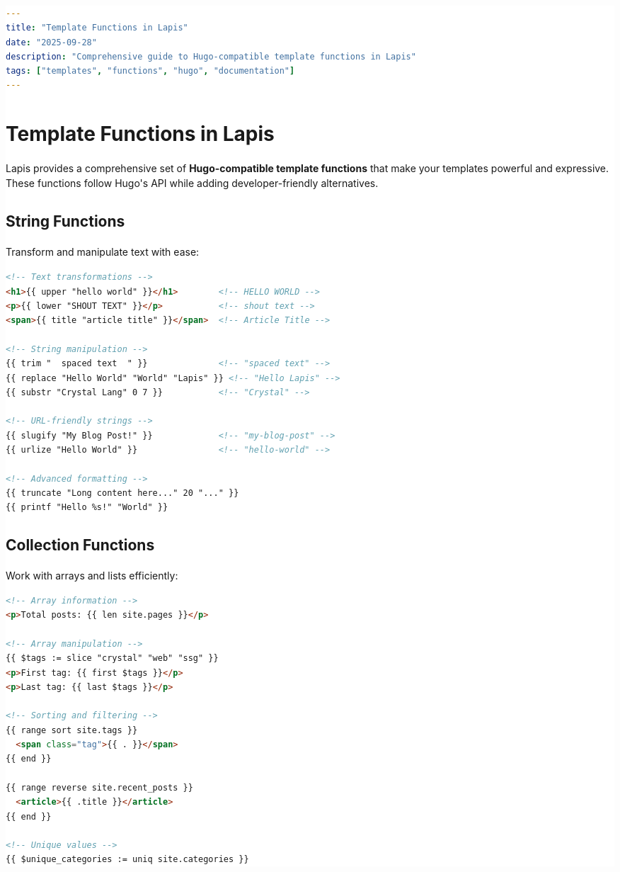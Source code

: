 ```yaml
---
title: "Template Functions in Lapis"
date: "2025-09-28"
description: "Comprehensive guide to Hugo-compatible template functions in Lapis"
tags: ["templates", "functions", "hugo", "documentation"]
---
```


# Template Functions in Lapis

Lapis provides a comprehensive set of **Hugo-compatible template functions** that make your templates powerful and expressive. These functions follow Hugo's API while adding developer-friendly alternatives.

## String Functions

Transform and manipulate text with ease:

```html
<!-- Text transformations -->
<h1>{{ upper "hello world" }}</h1>        <!-- HELLO WORLD -->
<p>{{ lower "SHOUT TEXT" }}</p>           <!-- shout text -->
<span>{{ title "article title" }}</span>  <!-- Article Title -->

<!-- String manipulation -->
{{ trim "  spaced text  " }}              <!-- "spaced text" -->
{{ replace "Hello World" "World" "Lapis" }} <!-- "Hello Lapis" -->
{{ substr "Crystal Lang" 0 7 }}           <!-- "Crystal" -->

<!-- URL-friendly strings -->
{{ slugify "My Blog Post!" }}             <!-- "my-blog-post" -->
{{ urlize "Hello World" }}                <!-- "hello-world" -->

<!-- Advanced formatting -->
{{ truncate "Long content here..." 20 "..." }}
{{ printf "Hello %s!" "World" }}
```

## Collection Functions

Work with arrays and lists efficiently:

```html
<!-- Array information -->
<p>Total posts: {{ len site.pages }}</p>

<!-- Array manipulation -->
{{ $tags := slice "crystal" "web" "ssg" }}
<p>First tag: {{ first $tags }}</p>
<p>Last tag: {{ last $tags }}</p>

<!-- Sorting and filtering -->
{{ range sort site.tags }}
  <span class="tag">{{ . }}</span>
{{ end }}

{{ range reverse site.recent_posts }}
  <article>{{ .title }}</article>
{{ end }}

<!-- Unique values -->
{{ $unique_categories := uniq site.categories }}
```